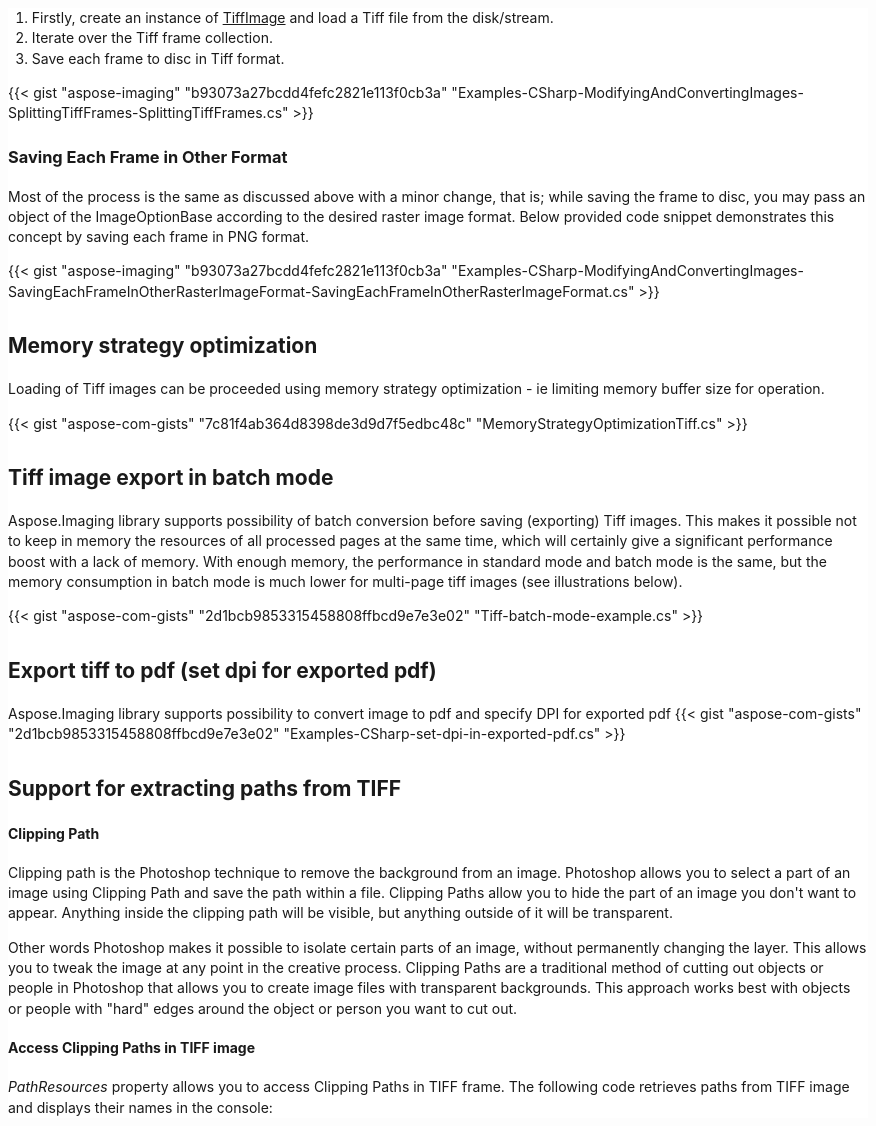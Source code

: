 1. Firstly, create an instance of [TiffImage](https://apireference.aspose.com/imaging/net/aspose.imaging.fileformats.tiff/tiffimage) and load a Tiff file from the disk/stream.
1. Iterate over the Tiff frame collection.
1. Save each frame to disc in Tiff format.

{{< gist "aspose-imaging" "b93073a27bcdd4fefc2821e113f0cb3a" "Examples-CSharp-ModifyingAndConvertingImages-SplittingTiffFrames-SplittingTiffFrames.cs" >}}


### **Saving Each Frame in Other Format**
Most of the process is the same as discussed above with a minor change, that is; while saving the frame to disc, you may pass an object of the ImageOptionBase according to the desired raster image format. Below provided code snippet demonstrates this concept by saving each frame in PNG format.

{{< gist "aspose-imaging" "b93073a27bcdd4fefc2821e113f0cb3a" "Examples-CSharp-ModifyingAndConvertingImages-SavingEachFrameInOtherRasterImageFormat-SavingEachFrameInOtherRasterImageFormat.cs" >}}
## **Memory strategy optimization**
Loading of Tiff images can be proceeded using memory strategy optimization - ie limiting memory buffer size for operation.

{{< gist "aspose-com-gists" "7c81f4ab364d8398de3d9d7f5edbc48c" "MemoryStrategyOptimizationTiff.cs" >}}
## **Tiff image export in batch mode**
Aspose.Imaging library supports possibility of batch conversion before saving (exporting) Tiff images. This makes it possible not to keep in memory the resources of all processed pages at the same time, which will certainly give a significant performance boost with a lack of memory. With enough memory, the performance in standard mode and batch mode is the same, but the memory consumption in batch mode is much lower for multi-page tiff images (see illustrations below).

{{< gist "aspose-com-gists" "2d1bcb9853315458808ffbcd9e7e3e02" "Tiff-batch-mode-example.cs" >}}

## **Export tiff to pdf (set dpi for exported pdf)**
Aspose.Imaging library supports possibility to convert image to pdf and specify DPI for exported pdf
{{< gist "aspose-com-gists" "2d1bcb9853315458808ffbcd9e7e3e02" "Examples-CSharp-set-dpi-in-exported-pdf.cs" >}}

## **Support for extracting paths from TIFF**
#### **Clipping Path**
Clipping path is the Photoshop technique to remove the background from an image. Photoshop allows you to select a part of an image using Clipping Path and save the path within a file. Clipping Paths allow you to hide the part of an image you don't want to appear. Anything inside the clipping path will be visible, but anything outside of it will be transparent.

Other words Photoshop makes it possible to isolate certain parts of an image, without permanently changing the layer. This allows you to tweak the image at any point in the creative process. Clipping Paths are a traditional method of cutting out objects or people in Photoshop that allows you to create image files with transparent backgrounds. This approach works best with objects or people with "hard" edges around the object or person you want to cut out.
#### **Access Clipping Paths in TIFF image**
*PathResources* property allows you to access Clipping Paths in TIFF frame. The following code retrieves paths from TIFF image and displays their names in the console:
